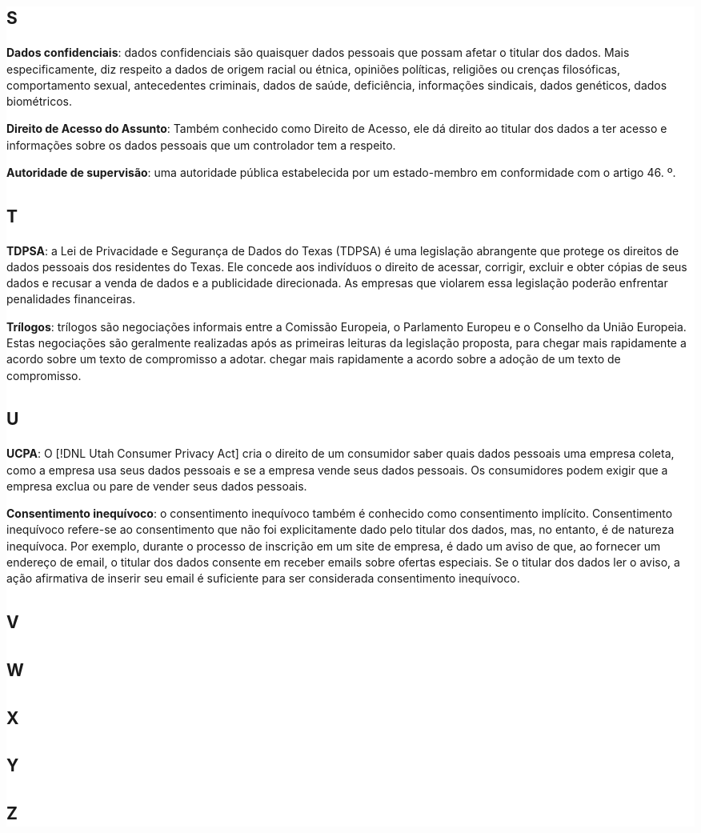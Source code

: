 ## S

**Dados confidenciais**: dados confidenciais são quaisquer dados pessoais que possam afetar o titular dos dados. Mais especificamente, diz respeito a dados de origem racial ou étnica, opiniões políticas, religiões ou crenças filosóficas, comportamento sexual, antecedentes criminais, dados de saúde, deficiência, informações sindicais, dados genéticos, dados biométricos.

**Direito de Acesso do Assunto**: Também conhecido como Direito de Acesso, ele dá direito ao titular dos dados a ter acesso e informações sobre os dados pessoais que um controlador tem a respeito.

**Autoridade de supervisão**: uma autoridade pública estabelecida por um estado-membro em conformidade com o artigo 46. º.

## T

**TDPSA**: a Lei de Privacidade e Segurança de Dados do Texas (TDPSA) é uma legislação abrangente que protege os direitos de dados pessoais dos residentes do Texas. Ele concede aos indivíduos o direito de acessar, corrigir, excluir e obter cópias de seus dados e recusar a venda de dados e a publicidade direcionada. As empresas que violarem essa legislação poderão enfrentar penalidades financeiras.

**Trílogos**: trílogos são negociações informais entre a Comissão Europeia, o Parlamento Europeu e o Conselho da União Europeia. Estas negociações são geralmente realizadas após as primeiras leituras da legislação proposta, para chegar mais rapidamente a acordo sobre um texto de compromisso a adotar.
chegar mais rapidamente a acordo sobre a adoção de um texto de compromisso.

## U

**UCPA**: O [!DNL Utah Consumer Privacy Act] cria o direito de um consumidor saber quais dados pessoais uma empresa coleta, como a empresa usa seus dados pessoais e se a empresa vende seus dados pessoais. Os consumidores podem exigir que a empresa exclua ou pare de vender seus dados pessoais.

**Consentimento inequívoco**: o consentimento inequívoco também é conhecido como consentimento implícito. Consentimento inequívoco refere-se ao consentimento que não foi explicitamente dado pelo titular dos dados, mas, no entanto, é de natureza inequívoca. Por exemplo, durante o processo de inscrição em um site de empresa, é dado um aviso de que, ao fornecer um endereço de email, o titular dos dados consente em receber emails sobre ofertas especiais. Se o titular dos dados ler o aviso, a ação afirmativa de inserir seu email é suficiente para ser considerada consentimento inequívoco.

## V

## W

## X

## Y

## Z
